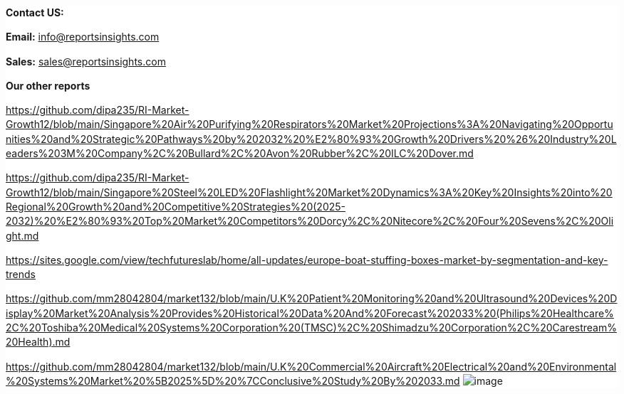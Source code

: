 <strong>Contact US:</strong>

<p class=><b>Email:</b> <a href=mailto:info@reportsinsights.com>info@reportsinsights.com</a></p>
<p class=><b>Sales:</b> <a href=mailto:sales@reportsinsights.com>sales@reportsinsights.com</a></p>

<strong>Our other reports</strong>

<a href=https://github.com/dipa235/RI-Market-Growth12/blob/main/Singapore%20Air%20Purifying%20Respirators%20Market%20Projections%3A%20Navigating%20Opportunities%20and%20Strategic%20Pathways%20by%202032%20%E2%80%93%20Growth%20Drivers%20%26%20Industry%20Leaders%203M%20Company%2C%20Bullard%2C%20Avon%20Rubber%2C%20ILC%20Dover.md>https://github.com/dipa235/RI-Market-Growth12/blob/main/Singapore%20Air%20Purifying%20Respirators%20Market%20Projections%3A%20Navigating%20Opportunities%20and%20Strategic%20Pathways%20by%202032%20%E2%80%93%20Growth%20Drivers%20%26%20Industry%20Leaders%203M%20Company%2C%20Bullard%2C%20Avon%20Rubber%2C%20ILC%20Dover.md</a>

<a href=https://github.com/dipa235/RI-Market-Growth12/blob/main/Singapore%20Steel%20LED%20Flashlight%20Market%20Dynamics%3A%20Key%20Insights%20into%20Regional%20Growth%20and%20Competitive%20Strategies%20(2025-2032)%20%E2%80%93%20Top%20Market%20Competitors%20Dorcy%2C%20Nitecore%2C%20Four%20Sevens%2C%20Olight.md>https://github.com/dipa235/RI-Market-Growth12/blob/main/Singapore%20Steel%20LED%20Flashlight%20Market%20Dynamics%3A%20Key%20Insights%20into%20Regional%20Growth%20and%20Competitive%20Strategies%20(2025-2032)%20%E2%80%93%20Top%20Market%20Competitors%20Dorcy%2C%20Nitecore%2C%20Four%20Sevens%2C%20Olight.md</a>

<a href=https://sites.google.com/view/techfutureslab/home/all-updates/europe-boat-stuffing-boxes-market-by-segmentation-and-key-trends>https://sites.google.com/view/techfutureslab/home/all-updates/europe-boat-stuffing-boxes-market-by-segmentation-and-key-trends</a>

<a href=https://github.com/mm28042804/market132/blob/main/U.K%20Patient%20Monitoring%20and%20Ultrasound%20Devices%20Display%20Market%20Analysis%20Provides%20Historical%20Data%20And%20Forecast%202033%20(Philips%20Healthcare%2C%20Toshiba%20Medical%20Systems%20Corporation%20(TMSC)%2C%20Shimadzu%20Corporation%2C%20Carestream%20Health).md>https://github.com/mm28042804/market132/blob/main/U.K%20Patient%20Monitoring%20and%20Ultrasound%20Devices%20Display%20Market%20Analysis%20Provides%20Historical%20Data%20And%20Forecast%202033%20(Philips%20Healthcare%2C%20Toshiba%20Medical%20Systems%20Corporation%20(TMSC)%2C%20Shimadzu%20Corporation%2C%20Carestream%20Health).md</a>

<a href=https://github.com/mm28042804/market132/blob/main/U.K%20Commercial%20Aircraft%20Electrical%20and%20Environmental%20Systems%20Market%20%5B2025%5D%20%7CConclusive%20Study%20By%202033.md>https://github.com/mm28042804/market132/blob/main/U.K%20Commercial%20Aircraft%20Electrical%20and%20Environmental%20Systems%20Market%20%5B2025%5D%20%7CConclusive%20Study%20By%202033.md</a>
![image](https://github.com/user-attachments/assets/40278158-5089-4076-a1d4-82432ee1b6cb)
